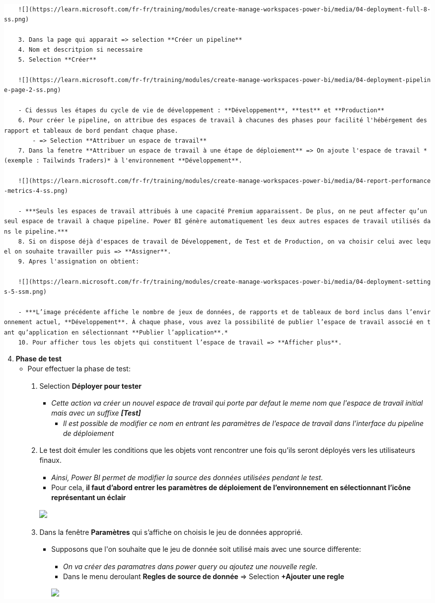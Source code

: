         ![](https://learn.microsoft.com/fr-fr/training/modules/create-manage-workspaces-power-bi/media/04-deployment-full-8-ss.png)

        3. Dans la page qui apparait => selection **Créer un pipeline** 
        4. Nom et descritpion si necessaire
        5. Selection **Créer** 

        ![](https://learn.microsoft.com/fr-fr/training/modules/create-manage-workspaces-power-bi/media/04-deployment-pipeline-page-2-ss.png)

        - Ci dessus les étapes du cycle de vie de développement : **Développement**, **test** et **Production**
        6. Pour créer le pipeline, on attribue des espaces de travail à chacunes des phases pour facilité l'hébérgement des rapport et tableaux de bord pendant chaque phase.
            - => Selection **Attribuer un espace de travail**
        7. Dans la fenetre **Attribuer un espace de travail à une étape de déploiement** => On ajoute l'espace de travail *(exemple : Tailwinds Traders)* à l'environnement **Développement**. 

        ![](https://learn.microsoft.com/fr-fr/training/modules/create-manage-workspaces-power-bi/media/04-report-performance-metrics-4-ss.png)

        - ***Seuls les espaces de travail attribués à une capacité Premium apparaissent. De plus, on ne peut affecter qu’un seul espace de travail à chaque pipeline. Power BI génère automatiquement les deux autres espaces de travail utilisés dans le pipeline.***
        8. Si on dispose déjà d'espaces de travail de Développement, de Test et de Production, on va choisir celui avec lequel on souhaite travailler puis => **Assigner**.
        9. Apres l'assignation on obtient:

        ![](https://learn.microsoft.com/fr-fr/training/modules/create-manage-workspaces-power-bi/media/04-deployment-settings-5-ssm.png)

        - ***L’image précédente affiche le nombre de jeux de données, de rapports et de tableaux de bord inclus dans l’environnement actuel, **Développement**. À chaque phase, vous avez la possibilité de publier l’espace de travail associé en tant qu’application en sélectionnant **Publier l’application**.*
        10. Pour afficher tous les objets qui constituent l’espace de travail => **Afficher plus**.
4. **Phase de test**
    - Pour effectuer la phase de test:
        1. Selection **Déployer pour tester**
            - *Cette action va créer un nouvel espace de travail qui porte par defaut le meme nom que l'espace de travail initial mais avec un suffixe **[Test]***
                - *Il est possible de modifier ce nom en entrant les paramètres de l’espace de travail dans l’interface du pipeline de déploiement*
        2. Le test doit émuler les conditions que les objets vont rencontrer une fois qu’ils seront déployés vers les utilisateurs finaux. 
            - *Ainsi, Power BI permet de modifier la source des données utilisées pendant le test.* 
            - Pour cela, **il faut d’abord entrer les paramètres de déploiement de l’environnement en sélectionnant l’icône représentant un éclair**

            ![](https://learn.microsoft.com/fr-fr/training/modules/create-manage-workspaces-power-bi/media/04-deployment-pipeline-1-ssm.png)

        3. Dans la fenêtre **Paramètres** qui s’affiche on choisis le jeu de données approprié. 
            - Supposons que l'on souhaite que le jeu de donnée soit utilisé mais avec une source differente:
                - *On va créer des paramatres dans power query ou ajoutez une nouvelle regle.* 
                - Dans le menu deroulant **Regles de source de donnée** => Selection **+Ajouter une regle**

                ![](https://learn.microsoft.com/fr-fr/training/modules/create-manage-workspaces-power-bi/media/04-change-source-8-ss.png) 
